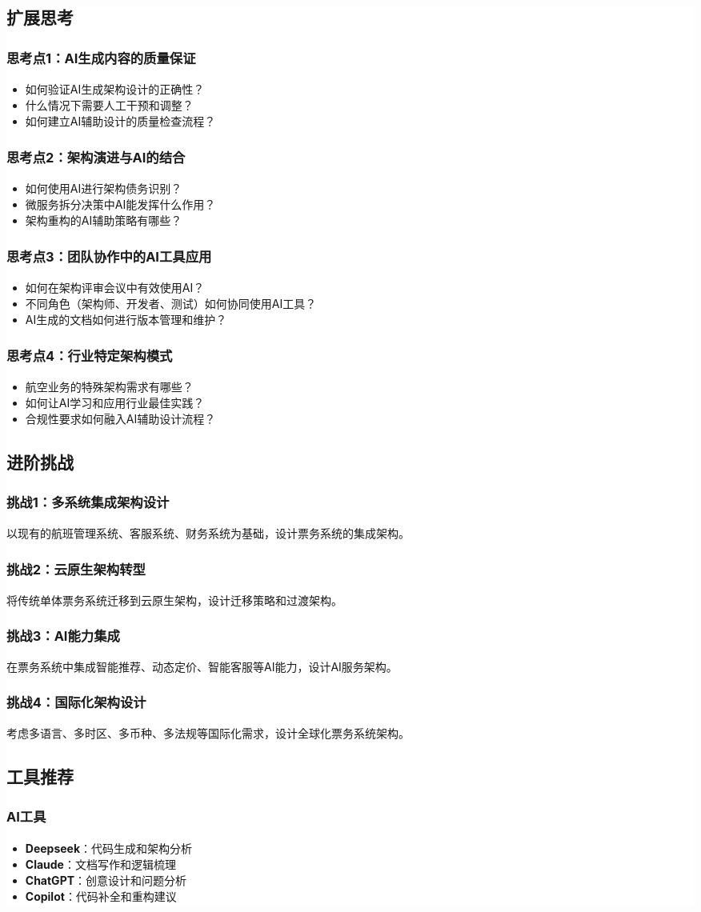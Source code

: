## 扩展思考

### 思考点1：AI生成内容的质量保证

- 如何验证AI生成架构设计的正确性？
- 什么情况下需要人工干预和调整？
- 如何建立AI辅助设计的质量检查流程？

### 思考点2：架构演进与AI的结合

- 如何使用AI进行架构债务识别？
- 微服务拆分决策中AI能发挥什么作用？
- 架构重构的AI辅助策略有哪些？

### 思考点3：团队协作中的AI工具应用

- 如何在架构评审会议中有效使用AI？
- 不同角色（架构师、开发者、测试）如何协同使用AI工具？
- AI生成的文档如何进行版本管理和维护？

### 思考点4：行业特定架构模式

- 航空业务的特殊架构需求有哪些？
- 如何让AI学习和应用行业最佳实践？
- 合规性要求如何融入AI辅助设计流程？

## 进阶挑战

### 挑战1：多系统集成架构设计

以现有的航班管理系统、客服系统、财务系统为基础，设计票务系统的集成架构。

### 挑战2：云原生架构转型

将传统单体票务系统迁移到云原生架构，设计迁移策略和过渡架构。

### 挑战3：AI能力集成

在票务系统中集成智能推荐、动态定价、智能客服等AI能力，设计AI服务架构。

### 挑战4：国际化架构设计

考虑多语言、多时区、多币种、多法规等国际化需求，设计全球化票务系统架构。

## 工具推荐

### AI工具

- **Deepseek**：代码生成和架构分析
- **Claude**：文档写作和逻辑梳理
- **ChatGPT**：创意设计和问题分析
- **Copilot**：代码补全和重构建议
